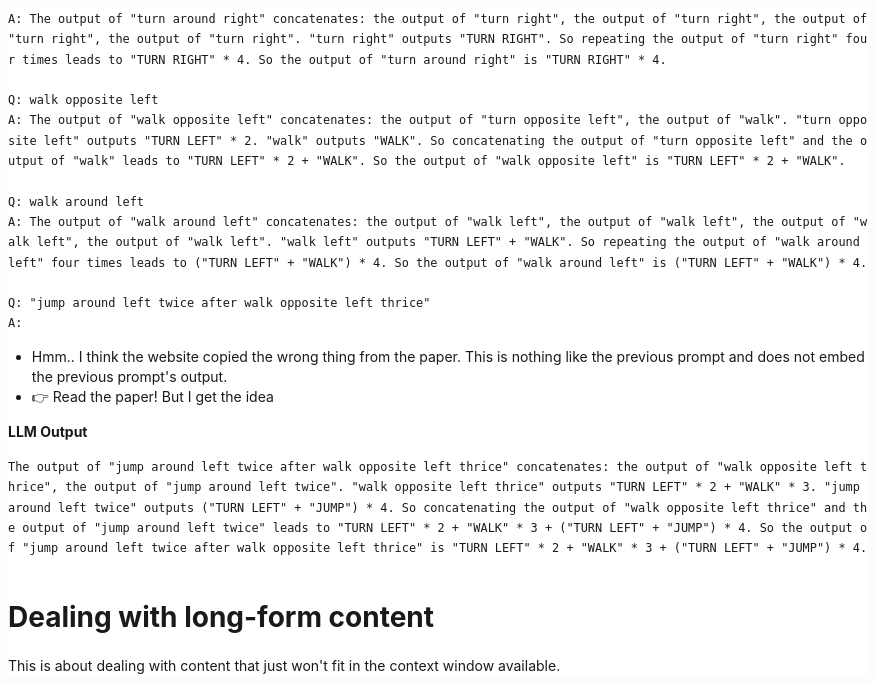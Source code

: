 ```
A: The output of "turn around right" concatenates: the output of "turn right", the output of "turn right", the output of "turn right", the output of "turn right". "turn right" outputs "TURN RIGHT". So repeating the output of "turn right" four times leads to "TURN RIGHT" * 4. So the output of "turn around right" is "TURN RIGHT" * 4.

Q: walk opposite left
A: The output of "walk opposite left" concatenates: the output of "turn opposite left", the output of "walk". "turn opposite left" outputs "TURN LEFT" * 2. "walk" outputs "WALK". So concatenating the output of "turn opposite left" and the output of "walk" leads to "TURN LEFT" * 2 + "WALK". So the output of "walk opposite left" is "TURN LEFT" * 2 + "WALK".

Q: walk around left
A: The output of "walk around left" concatenates: the output of "walk left", the output of "walk left", the output of "walk left", the output of "walk left". "walk left" outputs "TURN LEFT" + "WALK". So repeating the output of "walk around left" four times leads to ("TURN LEFT" + "WALK") * 4. So the output of "walk around left" is ("TURN LEFT" + "WALK") * 4.

Q: "jump around left twice after walk opposite left thrice" 
A:
```

 - Hmm.. I think the website copied the wrong thing from the paper. This is nothing like the previous prompt and does not embed the previous prompt's output.
 - 👉 Read the paper! But I get the idea

**LLM Output**

```
The output of "jump around left twice after walk opposite left thrice" concatenates: the output of "walk opposite left thrice", the output of "jump around left twice". "walk opposite left thrice" outputs "TURN LEFT" * 2 + "WALK" * 3. "jump around left twice" outputs ("TURN LEFT" + "JUMP") * 4. So concatenating the output of "walk opposite left thrice" and the output of "jump around left twice" leads to "TURN LEFT" * 2 + "WALK" * 3 + ("TURN LEFT" + "JUMP") * 4. So the output of "jump around left twice after walk opposite left thrice" is "TURN LEFT" * 2 + "WALK" * 3 + ("TURN LEFT" + "JUMP") * 4.
```

# Dealing with long-form content

This is about dealing with content that just won't fit in the context window available.
